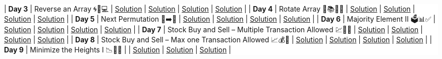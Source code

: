 | **Day 3**  |                 Reverse an Array 🌀🔁💻                  |                           [Solution](<./160%20Days%20Of%20Problem%20Solving/GFG%20-%20160%20(Arrays)/Day%203%20-%20Reverse%20an%20Array.md#code-c>)                           |                           [Solution](<./160%20Days%20Of%20Problem%20Solving/GFG%20-%20160%20(Arrays)/Day%203%20-%20Reverse%20an%20Array.md#code-cpp>)                           |                           [Solution](<./160%20Days%20Of%20Problem%20Solving/GFG%20-%20160%20(Arrays)/Day%203%20-%20Reverse%20an%20Array.md#code-java>)                           |                           [Solution](<./160%20Days%20Of%20Problem%20Solving/GFG%20-%20160%20(Arrays)/Day%203%20-%20Reverse%20an%20Array.md#code-python>)                           |
| **Day 4**  |                   Rotate Array 🔄📚🧑‍💻                    |                              [Solution](<./160%20Days%20Of%20Problem%20Solving/GFG%20-%20160%20(Arrays)/Day%204%20-%20Rotate%20Array.md#code-c>)                              |                              [Solution](<./160%20Days%20Of%20Problem%20Solving/GFG%20-%20160%20(Arrays)/Day%204%20-%20Rotate%20Array.md#code-cpp>)                              |                              [Solution](<./160%20Days%20Of%20Problem%20Solving/GFG%20-%20160%20(Arrays)/Day%204%20-%20Rotate%20Array.md#code-java>)                              |                              [Solution](<./160%20Days%20Of%20Problem%20Solving/GFG%20-%20160%20(Arrays)/Day%204%20-%20Rotate%20Array.md#code-python>)                              |
| **Day 5**  |                 Next Permutation 🔢➡️🔀                  |                            [Solution](<./160%20Days%20Of%20Problem%20Solving/GFG%20-%20160%20(Arrays)/Day%205%20-%20Next%20Permutation.md#code-c>)                            |                            [Solution](<./160%20Days%20Of%20Problem%20Solving/GFG%20-%20160%20(Arrays)/Day%205%20-%20Next%20Permutation.md#code-c-1>)                            |                            [Solution](<./160%20Days%20Of%20Problem%20Solving/GFG%20-%20160%20(Arrays)/Day%205%20-%20Next%20Permutation.md#code-java>)                            |                            [Solution](<./160%20Days%20Of%20Problem%20Solving/GFG%20-%20160%20(Arrays)/Day%205%20-%20Next%20Permutation.md#code-python>)                            |
| **Day 6**  |                Majority Element II 🗳️📊✅                |                         [Solution](<./160%20Days%20Of%20Problem%20Solving/GFG%20-%20160%20(Arrays)/Day%206%20-%20Majority%20Element%20II.md#code-c>)                          |                         [Solution](<./160%20Days%20Of%20Problem%20Solving/GFG%20-%20160%20(Arrays)/Day%206%20-%20Majority%20Element%20II.md#code-cpp>)                          |                         [Solution](<./160%20Days%20Of%20Problem%20Solving/GFG%20-%20160%20(Arrays)/Day%206%20-%20Majority%20Element%20II.md#code-java>)                          |                         [Solution](<./160%20Days%20Of%20Problem%20Solving/GFG%20-%20160%20(Arrays)/Day%206%20-%20Majority%20Element%20II.md#code-python>)                          |
| **Day 7**  | Stock Buy and Sell – Multiple Transaction Allowed 💹💼💸 | [Solution](<./160%20Days%20Of%20Problem%20Solving/GFG%20-%20160%20(Arrays)/Day%207%20-%20Stock%20Buy%20and%20Sell%20%E2%80%93%20Multiple%20Transaction%20Allowed.md#code-c>)  | [Solution](<./160%20Days%20Of%20Problem%20Solving/GFG%20-%20160%20(Arrays)/Day%207%20-%20Stock%20Buy%20and%20Sell%20%E2%80%93%20Multiple%20Transaction%20Allowed.md#code-cpp>)  | [Solution](<./160%20Days%20Of%20Problem%20Solving/GFG%20-%20160%20(Arrays)/Day%207%20-%20Stock%20Buy%20and%20Sell%20%E2%80%93%20Multiple%20Transaction%20Allowed.md#code-java>)  | [Solution](<./160%20Days%20Of%20Problem%20Solving/GFG%20-%20160%20(Arrays)/Day%207%20-%20Stock%20Buy%20and%20Sell%20%E2%80%93%20Multiple%20Transaction%20Allowed.md#code-python>)  |
| **Day 8**  | Stock Buy and Sell – Max one Transaction Allowed 📈💰🛒  | [Solution](<./160%20Days%20Of%20Problem%20Solving/GFG%20-%20160%20(Arrays)/Day%208%20-%20Stock%20Buy%20and%20Sell%20%E2%80%93%20Max%20one%20Transaction%20Allowed.md#code-c>) | [Solution](<./160%20Days%20Of%20Problem%20Solving/GFG%20-%20160%20(Arrays)/Day%208%20-%20Stock%20Buy%20and%20Sell%20%E2%80%93%20Max%20one%20Transaction%20Allowed.md#code-cpp>) | [Solution](<./160%20Days%20Of%20Problem%20Solving/GFG%20-%20160%20(Arrays)/Day%208%20-%20Stock%20Buy%20and%20Sell%20%E2%80%93%20Max%20one%20Transaction%20Allowed.md#code-java>) | [Solution](<./160%20Days%20Of%20Problem%20Solving/GFG%20-%20160%20(Arrays)/Day%208%20-%20Stock%20Buy%20and%20Sell%20%E2%80%93%20Max%20one%20Transaction%20Allowed.md#code-python>) |
| **Day 9**  |              Minimize the Heights I 📉🏰🔧               |                                                                                                                                                                               |                       [Solution](<./160%20Days%20Of%20Problem%20Solving/GFG%20-%20160%20(Arrays)/Day%209%20-%20Minimize%20the%20Heights%20II.md#code-c>)                        |                      [Solution](<./160%20Days%20Of%20Problem%20Solving/GFG%20-%20160%20(Arrays)/Day%209%20-%20Minimize%20the%20Heights%20II.md#code-java>)                       |                      [Solution](<./160%20Days%20Of%20Problem%20Solving/GFG%20-%20160%20(Arrays)/Day%209%20-%20Minimize%20the%20Heights%20II.md#code-python>)                       |